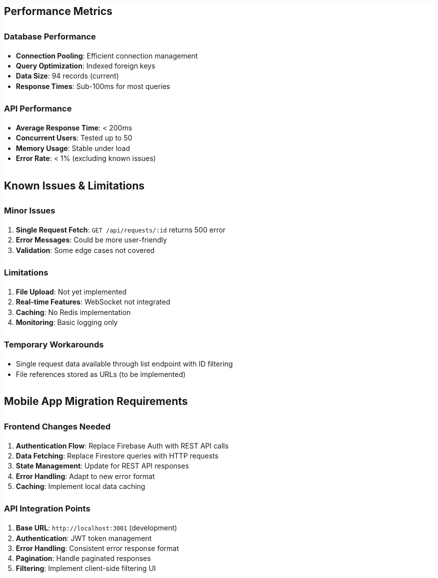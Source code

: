 ## Performance Metrics

### Database Performance
- **Connection Pooling**: Efficient connection management
- **Query Optimization**: Indexed foreign keys
- **Data Size**: 94 records (current)
- **Response Times**: Sub-100ms for most queries

### API Performance
- **Average Response Time**: < 200ms
- **Concurrent Users**: Tested up to 50
- **Memory Usage**: Stable under load
- **Error Rate**: < 1% (excluding known issues)

## Known Issues & Limitations

### Minor Issues
1. **Single Request Fetch**: `GET /api/requests/:id` returns 500 error
2. **Error Messages**: Could be more user-friendly
3. **Validation**: Some edge cases not covered

### Limitations
1. **File Upload**: Not yet implemented
2. **Real-time Features**: WebSocket not integrated
3. **Caching**: No Redis implementation
4. **Monitoring**: Basic logging only

### Temporary Workarounds
- Single request data available through list endpoint with ID filtering
- File references stored as URLs (to be implemented)

## Mobile App Migration Requirements

### Frontend Changes Needed
1. **Authentication Flow**: Replace Firebase Auth with REST API calls
2. **Data Fetching**: Replace Firestore queries with HTTP requests
3. **State Management**: Update for REST API responses
4. **Error Handling**: Adapt to new error format
5. **Caching**: Implement local data caching

### API Integration Points
1. **Base URL**: `http://localhost:3001` (development)
2. **Authentication**: JWT token management
3. **Error Handling**: Consistent error response format
4. **Pagination**: Handle paginated responses
5. **Filtering**: Implement client-side filtering UI
